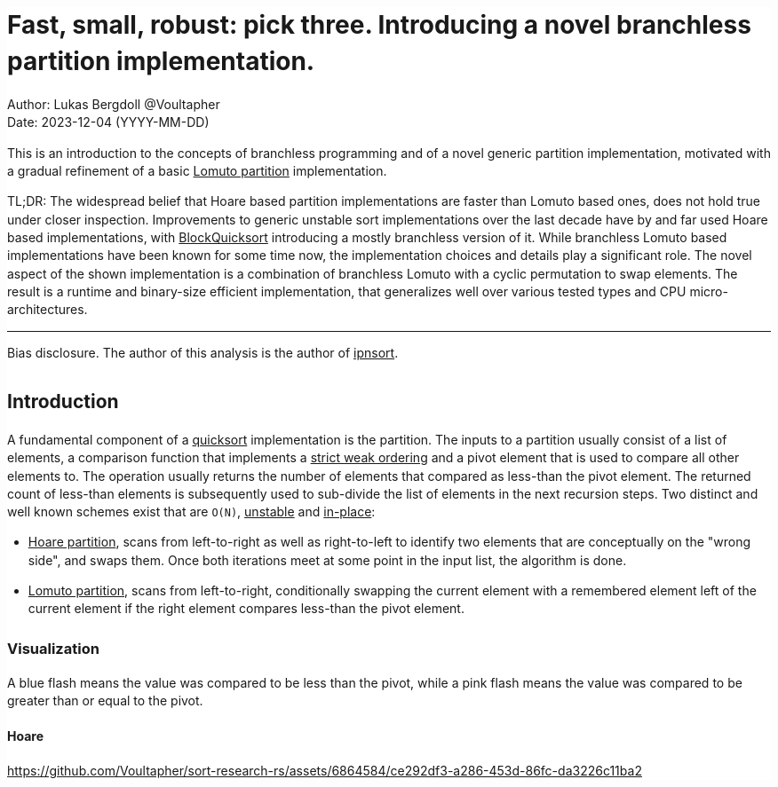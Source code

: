 # Fast, small, robust: pick three. Introducing a novel branchless partition implementation.

Author: Lukas Bergdoll @Voultapher  
Date: 2023-12-04 (YYYY-MM-DD)

This is an introduction to the concepts of branchless programming and of a novel generic partition implementation, motivated with a gradual refinement of a basic [Lomuto partition](https://en.wikipedia.org/wiki/Quicksort#Lomuto_partition_scheme) implementation.

TL;DR: The widespread belief that Hoare based partition implementations are faster than Lomuto based ones, does not hold true under closer inspection. Improvements to generic unstable sort implementations over the last decade have by and far used Hoare based implementations, with [BlockQuicksort](https://arxiv.org/abs/1604.06697) introducing a mostly branchless version of it. While branchless Lomuto based implementations have been known for some time now, the implementation choices and details play a significant role. The novel aspect of the shown implementation is a combination of branchless Lomuto with a cyclic permutation to swap elements. The result is a runtime and binary-size efficient implementation, that generalizes well over various tested types and CPU micro-architectures.

---

Bias disclosure. The author of this analysis is the author of [ipnsort](https://github.com/Voultapher/sort-research-rs/tree/main/ipnsort).


## Introduction

A fundamental component of a [quicksort](https://en.wikipedia.org/wiki/Quicksort) implementation is the partition. The inputs to a partition usually consist of a list of elements, a comparison function that implements a [strict weak ordering](https://en.wikipedia.org/wiki/Weak_ordering#Strict_weak_orderings) and a pivot element that is used to compare all other elements to. The operation usually returns the number of elements that compared as less-than the pivot element. The returned count of less-than elements is subsequently used to sub-divide the list of elements in the next recursion steps. Two distinct and well known schemes exist that are `O(N)`, [unstable](https://en.wikipedia.org/wiki/Sorting_algorithm#Stability) and [in-place](https://en.wikipedia.org/wiki/In-place_algorithm):

- [Hoare partition](https://en.wikipedia.org/wiki/Quicksort#Hoare_partition_scheme), scans from left-to-right as well as right-to-left to identify two elements that are conceptually on the "wrong side", and swaps them. Once both iterations meet at some point in the input list, the algorithm is done.

- [Lomuto partition](https://en.wikipedia.org/wiki/Quicksort#Lomuto_partition_scheme), scans from left-to-right, conditionally swapping the current element with a remembered element left of the current element if the right element compares less-than the pivot element.

### Visualization

A blue flash means the value was compared to be less than the pivot, while a pink flash means the value was compared to be greater than or equal to the pivot.

#### Hoare

https://github.com/Voultapher/sort-research-rs/assets/6864584/ce292df3-a286-453d-86fc-da3226c11ba2
